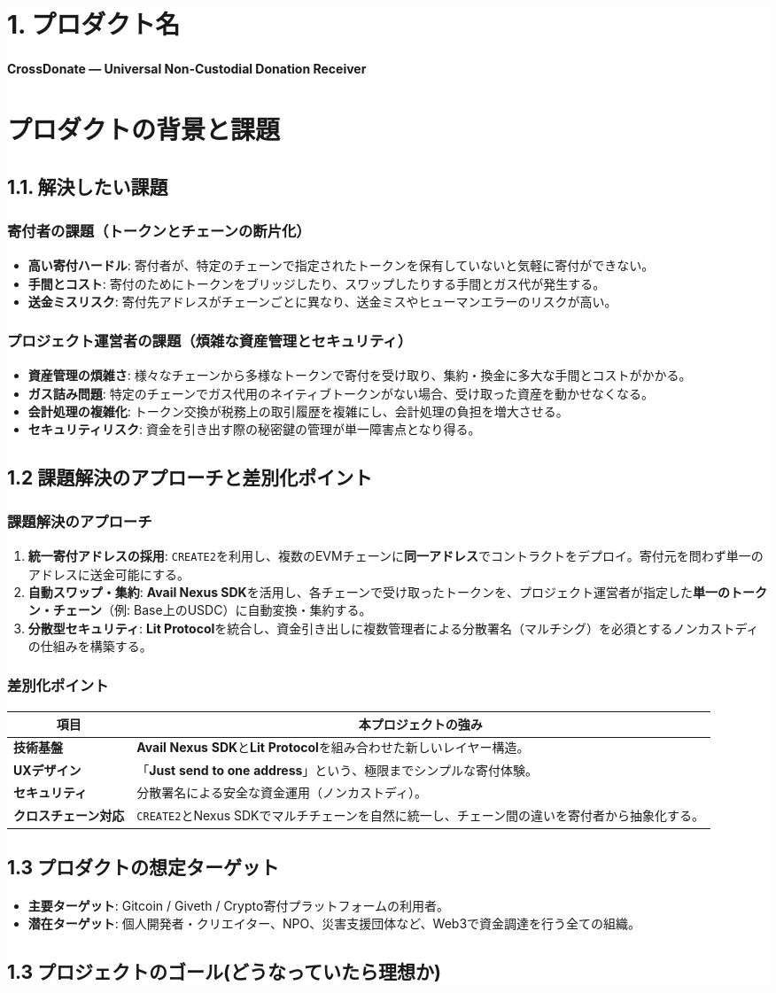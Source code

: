 # 1. プロダクト名

**CrossDonate — Universal Non-Custodial Donation Receiver**

# プロダクトの背景と課題

## 1.1. 解決したい課題

### 寄付者の課題（トークンとチェーンの断片化）

- **高い寄付ハードル**: 寄付者が、特定のチェーンで指定されたトークンを保有していないと気軽に寄付ができない。
- **手間とコスト**: 寄付のためにトークンをブリッジしたり、スワップしたりする手間とガス代が発生する。
- **送金ミスリスク**: 寄付先アドレスがチェーンごとに異なり、送金ミスやヒューマンエラーのリスクが高い。

### プロジェクト運営者の課題（煩雑な資産管理とセキュリティ）

- **資産管理の煩雑さ**: 様々なチェーンから多様なトークンで寄付を受け取り、集約・換金に多大な手間とコストがかかる。
- **ガス詰み問題**: 特定のチェーンでガス代用のネイティブトークンがない場合、受け取った資産を動かせなくなる。
- **会計処理の複雑化**: トークン交換が税務上の取引履歴を複雑にし、会計処理の負担を増大させる。
- **セキュリティリスク**: 資金を引き出す際の秘密鍵の管理が単一障害点となり得る。

## 1.2 課題解決のアプローチと差別化ポイント

### 課題解決のアプローチ

1. **統一寄付アドレスの採用**: `CREATE2`を利用し、複数のEVMチェーンに**同一アドレス**でコントラクトをデプロイ。寄付元を問わず単一のアドレスに送金可能にする。
2. **自動スワップ・集約**: **Avail Nexus SDK**を活用し、各チェーンで受け取ったトークンを、プロジェクト運営者が指定した**単一のトークン・チェーン**（例: Base上のUSDC）に自動変換・集約する。
3. **分散型セキュリティ**: **Lit Protocol**を統合し、資金引き出しに複数管理者による分散署名（マルチシグ）を必須とするノンカストディの仕組みを構築する。

### 差別化ポイント

| 項目 | 本プロジェクトの強み |
| --- | --- |
| **技術基盤** | **Avail Nexus SDK**と**Lit Protocol**を組み合わせた新しいレイヤー構造。 |
| **UXデザイン** | 「**Just send to one address**」という、極限までシンプルな寄付体験。 |
| **セキュリティ** | 分散署名による安全な資金運用（ノンカストディ）。 |
| **クロスチェーン対応** | `CREATE2`とNexus SDKでマルチチェーンを自然に統一し、チェーン間の違いを寄付者から抽象化する。 |

## 1.3 プロダクトの想定ターゲット

- **主要ターゲット**: Gitcoin / Giveth / Crypto寄付プラットフォームの利用者。
- **潜在ターゲット**: 個人開発者・クリエイター、NPO、災害支援団体など、Web3で資金調達を行う全ての組織。

## 1.3 プロジェクトのゴール(どうなっていたら理想か)
